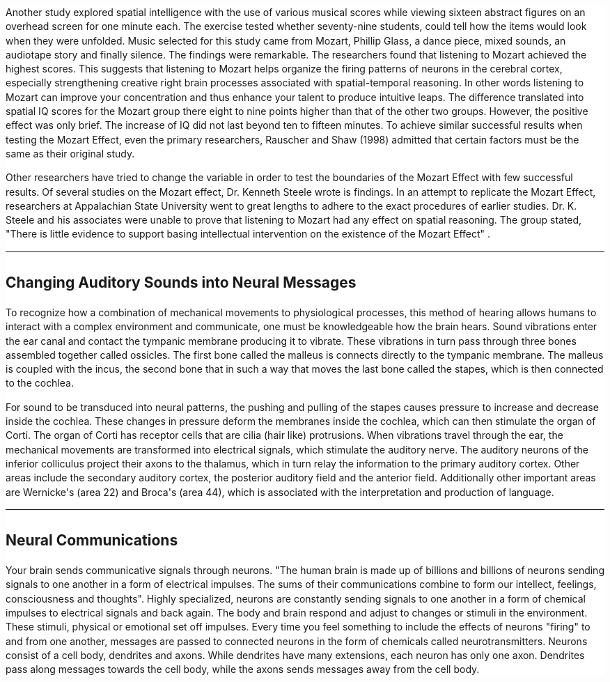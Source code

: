 Another study explored spatial intelligence with the use of various musical scores while viewing sixteen abstract figures on an overhead screen for one minute each.  The exercise tested whether seventy-nine students, could tell how the items would look when they were unfolded.  Music selected for this study came from Mozart, Phillip Glass, a dance piece, mixed sounds, an audiotape story and finally silence. The findings were remarkable. The researchers found that listening to Mozart achieved the highest scores.  This suggests that listening to Mozart helps organize the firing patterns of neurons in the cerebral cortex, especially strengthening creative right brain processes associated with spatial-temporal reasoning. In other words listening to Mozart can improve your concentration and thus enhance your talent to produce intuitive leaps. The difference translated into spatial IQ scores for the Mozart group there eight to nine points higher than that of the other two groups.  However, the positive effect was only brief.  The increase of IQ did not last beyond ten to fifteen minutes. To achieve similar successful results when testing the Mozart Effect, even the primary researchers, Rauscher and Shaw (1998) admitted that certain factors must be the same as their original study.
</p>
<p>
Other researchers have tried to change the variable in order to test the boundaries of the Mozart Effect with few successful results.  Of several studies on the Mozart effect, Dr. Kenneth Steele wrote is findings.  In an attempt to replicate the Mozart Effect, researchers at Appalachian State University went to great lengths to adhere to the exact procedures of earlier studies.  Dr. K. Steele and his associates were unable to prove that listening to Mozart had any effect on spatial reasoning.  The group stated, "There is little evidence to support basing intellectual intervention on the existence of the Mozart Effect" .
</p>
<hr/>
<h2>
Changing Auditory Sounds into Neural Messages
</h2>
To recognize how a combination of mechanical movements to physiological processes, this method of hearing allows humans to interact with a complex environment and communicate, one must be knowledgeable how the brain hears.  Sound vibrations enter the ear canal and contact the tympanic membrane producing it to vibrate.  These vibrations in turn pass through three bones assembled together called ossicles.  The first bone called the malleus is connects directly to the tympanic membrane.  The malleus is coupled with the incus, the second bone that in such a way that moves the last bone called the stapes, which is then connected to the cochlea.
<p>
For sound to be transduced into neural patterns, the pushing and pulling of the stapes causes pressure to increase and decrease inside the cochlea. These changes in pressure deform the membranes inside the cochlea, which can then stimulate the organ of Corti.  The organ of Corti has receptor cells that are cilia (hair like) protrusions. When vibrations travel through the ear, the mechanical movements are transformed into electrical signals, which stimulate the auditory nerve. The auditory neurons of the inferior colliculus project their axons to the thalamus, which in turn relay the information to the primary auditory cortex.  Other areas include the secondary auditory cortex, the posterior auditory field and the anterior field.  Additionally other important areas are Wernicke's (area 22) and Broca's (area 44), which is associated with the interpretation and production of language.
</p>
<hr/>
<h2>
Neural Communications
</h2>
Your brain sends communicative signals through neurons. "The human brain is made up of billions and billions of neurons sending signals to one another in a form of electrical impulses.  The sums of their communications combine to form our intellect, feelings, consciousness and thoughts".   Highly specialized, neurons are constantly sending signals to one another in a form of chemical impulses to electrical signals and back again. The body and brain respond and adjust to changes or stimuli in the environment.  These stimuli, physical or emotional set off impulses.  Every time you feel something to include the effects of neurons "firing" to and from one another, messages are passed to connected neurons in the form of chemicals called neurotransmitters. Neurons consist of a cell body, dendrites and axons. While dendrites have many extensions, each neuron has only one axon. Dendrites pass along messages towards the cell body, while the axons sends messages away from the cell body.
<p>
